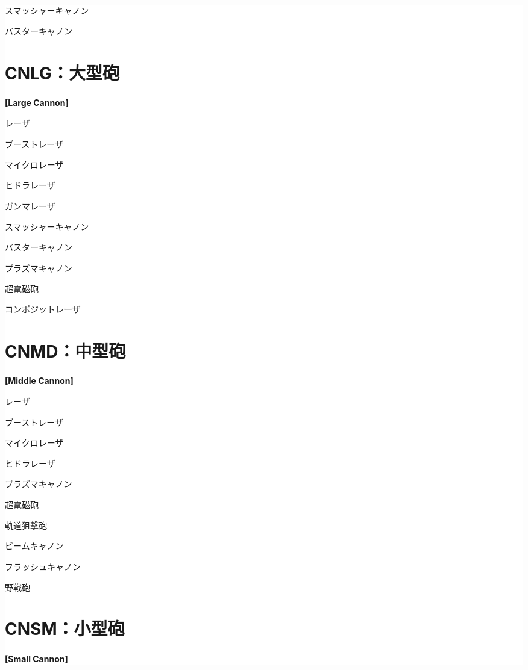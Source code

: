 スマッシャーキャノン

バスターキャノン





# CNLG：大型砲　 <a name="aOverview"></a>
**[Large Cannon]**


レーザ              

ブーストレーザ      

マイクロレーザ      

ヒドラレーザ        

ガンマレーザ        

スマッシャーキャノン

バスターキャノン    

プラズマキャノン    

超電磁砲            

コンポジットレーザ  



# CNMD：中型砲　 <a name="aOverview"></a>
**[Middle Cannon]**

レーザ              

ブーストレーザ      

マイクロレーザ      

ヒドラレーザ        

プラズマキャノン    

超電磁砲            

軌道狙撃砲

ビームキャノン

フラッシュキャノン

野戦砲



# CNSM：小型砲　 <a name="aOverview"></a>
**[Small Cannon]**
